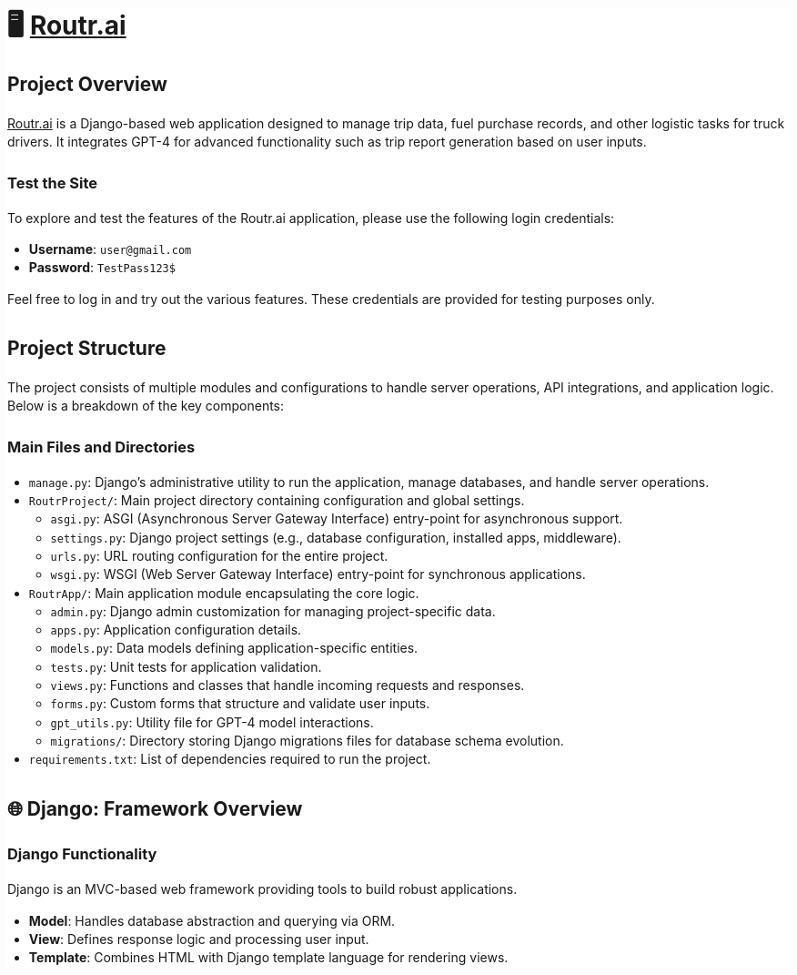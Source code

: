 # 🖥  [Routr.ai](https://routr.ai)


## Project Overview
[Routr.ai](https://routr.ai) is a Django-based web application designed to manage trip data, fuel purchase records, and other logistic tasks for truck drivers. It integrates GPT-4 for advanced functionality such as trip report generation based on user inputs.

### Test the Site

To explore and test the features of the Routr.ai application, please use the following login credentials:

- **Username**: `user@gmail.com`
- **Password**: `TestPass123$`

Feel free to log in and try out the various features. These credentials are provided for testing purposes only.


## Project Structure
The project consists of multiple modules and configurations to handle server operations, API integrations, and application logic. Below is a breakdown of the key components:


### Main Files and Directories
- `manage.py`: Django’s administrative utility to run the application, manage databases, and handle server operations.
- `RoutrProject/`: Main project directory containing configuration and global settings.
  - `asgi.py`: ASGI (Asynchronous Server Gateway Interface) entry-point for asynchronous support.
  - `settings.py`: Django project settings (e.g., database configuration, installed apps, middleware).
  - `urls.py`: URL routing configuration for the entire project.
  - `wsgi.py`: WSGI (Web Server Gateway Interface) entry-point for synchronous applications.
- `RoutrApp/`: Main application module encapsulating the core logic.
  - `admin.py`: Django admin customization for managing project-specific data.
  - `apps.py`: Application configuration details.
  - `models.py`: Data models defining application-specific entities.
  - `tests.py`: Unit tests for application validation.
  - `views.py`: Functions and classes that handle incoming requests and responses.
  - `forms.py`: Custom forms that structure and validate user inputs.
  - `gpt_utils.py`: Utility file for GPT-4 model interactions.
  - `migrations/`: Directory storing Django migrations files for database schema evolution.
- `requirements.txt`: List of dependencies required to run the project.



## 🌐  Django: Framework Overview


### Django Functionality
Django is an MVC-based web framework providing tools to build robust applications.
- **Model**: Handles database abstraction and querying via ORM.
- **View**: Defines response logic and processing user input.
- **Template**: Combines HTML with Django template language for rendering views.
